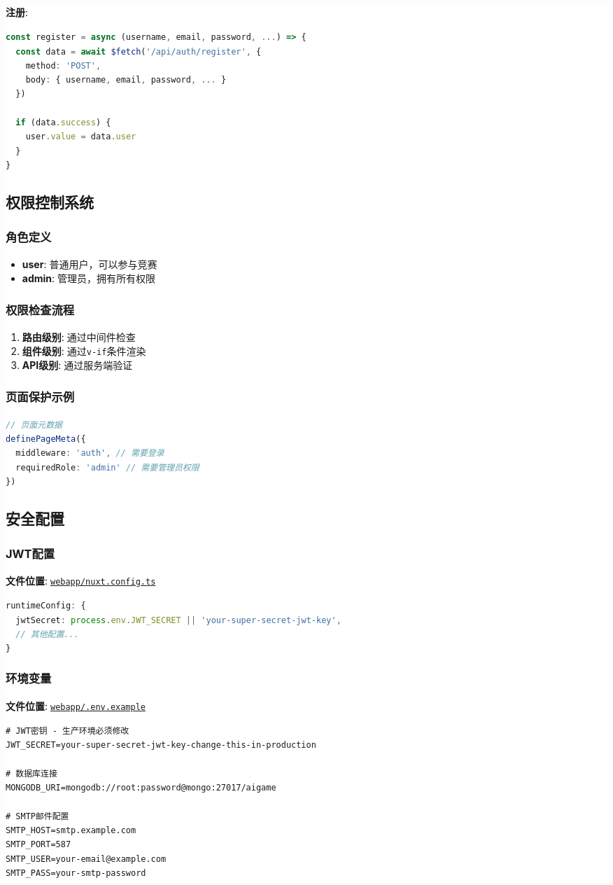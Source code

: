 **注册**:
```typescript
const register = async (username, email, password, ...) => {
  const data = await $fetch('/api/auth/register', {
    method: 'POST',
    body: { username, email, password, ... }
  })

  if (data.success) {
    user.value = data.user
  }
}
```

## 权限控制系统

### 角色定义
- **user**: 普通用户，可以参与竞赛
- **admin**: 管理员，拥有所有权限

### 权限检查流程
1. **路由级别**: 通过中间件检查
2. **组件级别**: 通过`v-if`条件渲染
3. **API级别**: 通过服务端验证

### 页面保护示例
```typescript
// 页面元数据
definePageMeta({
  middleware: 'auth', // 需要登录
  requiredRole: 'admin' // 需要管理员权限
})
```

## 安全配置

### JWT配置
**文件位置**: [`webapp/nuxt.config.ts`](webapp/nuxt.config.ts:42)

```typescript
runtimeConfig: {
  jwtSecret: process.env.JWT_SECRET || 'your-super-secret-jwt-key',
  // 其他配置...
}
```

### 环境变量
**文件位置**: [`webapp/.env.example`](webapp/.env.example)

```env
# JWT密钥 - 生产环境必须修改
JWT_SECRET=your-super-secret-jwt-key-change-this-in-production

# 数据库连接
MONGODB_URI=mongodb://root:password@mongo:27017/aigame

# SMTP邮件配置
SMTP_HOST=smtp.example.com
SMTP_PORT=587
SMTP_USER=your-email@example.com
SMTP_PASS=your-smtp-password
```
